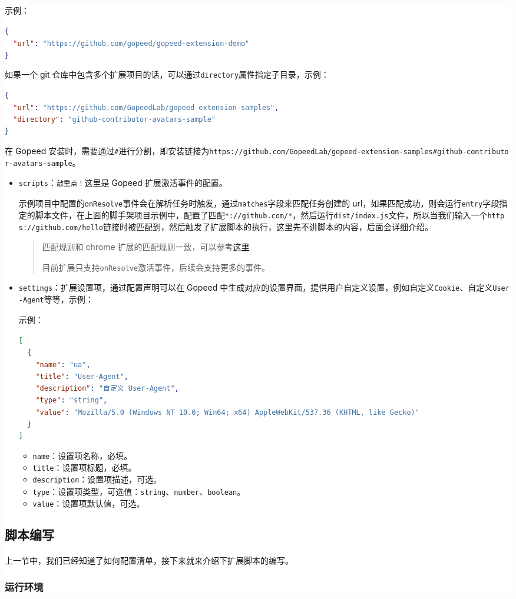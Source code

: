   示例：

  ```json
  {
    "url": "https://github.com/gopeed/gopeed-extension-demo"
  }
  ```

  如果一个 git 仓库中包含多个扩展项目的话，可以通过`directory`属性指定子目录，示例：

  ```json
  {
    "url": "https://github.com/GopeedLab/gopeed-extension-samples",
    "directory": "github-contributor-avatars-sample"
  }
  ```

  在 Gopeed 安装时，需要通过`#`进行分割，即安装链接为`https://github.com/GopeedLab/gopeed-extension-samples#github-contributor-avatars-sample`。

- `scripts`：`敲重点！`这里是 Gopeed 扩展激活事件的配置。

  示例项目中配置的`onResolve`事件会在解析任务时触发，通过`matches`字段来匹配任务创建的 url，如果匹配成功，则会运行`entry`字段指定的脚本文件，在上面的脚手架项目示例中，配置了匹配`*://github.com/*`，然后运行`dist/index.js`文件，所以当我们输入一个`https://github.com/hello`链接时被匹配到，然后触发了扩展脚本的执行，这里先不讲脚本的内容，后面会详细介绍。

  > 匹配规则和 chrome 扩展的匹配规则一致，可以参考[这里](https://developer.chrome.com/docs/extensions/mv3/match_patterns/)
  >
  > 目前扩展只支持`onResolve`激活事件，后续会支持更多的事件。

- `settings`：扩展设置项，通过配置声明可以在 Gopeed 中生成对应的设置界面，提供用户自定义设置，例如自定义`Cookie`、自定义`User-Agent`等等，示例：

  示例：

  ```json
  [
    {
      "name": "ua",
      "title": "User-Agent",
      "description": "自定义 User-Agent",
      "type": "string",
      "value": "Mozilla/5.0 (Windows NT 10.0; Win64; x64) AppleWebKit/537.36 (KHTML, like Gecko)"
    }
  ]
  ```

  - `name`：设置项名称，必填。
  - `title`：设置项标题，必填。
  - `description`：设置项描述，可选。
  - `type`：设置项类型，可选值：`string`、`number`、`boolean`。
  - `value`：设置项默认值，可选。

## 脚本编写

上一节中，我们已经知道了如何配置清单，接下来就来介绍下扩展脚本的编写。

### 运行环境
